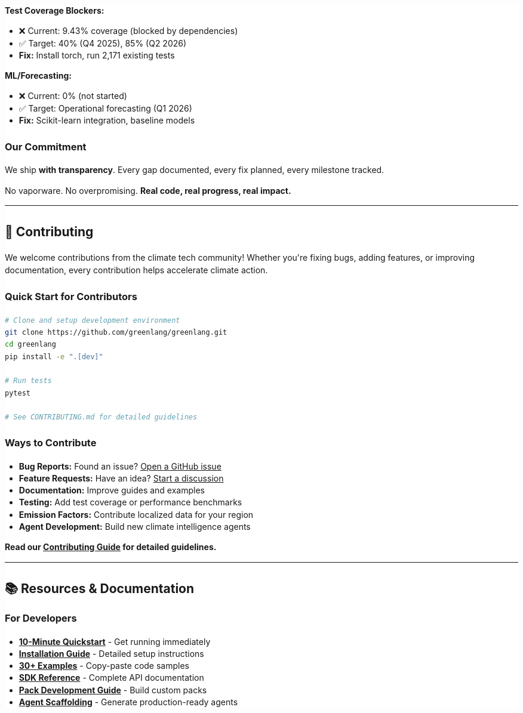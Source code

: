 **Test Coverage Blockers:**
- ❌ Current: 9.43% coverage (blocked by dependencies)
- ✅ Target: 40% (Q4 2025), 85% (Q2 2026)
- **Fix:** Install torch, run 2,171 existing tests

**ML/Forecasting:**
- ❌ Current: 0% (not started)
- ✅ Target: Operational forecasting (Q1 2026)
- **Fix:** Scikit-learn integration, baseline models

### Our Commitment
We ship **with transparency**. Every gap documented, every fix planned, every milestone tracked.

No vaporware. No overpromising. **Real code, real progress, real impact.**

---

## 🤝 Contributing

We welcome contributions from the climate tech community! Whether you're fixing bugs, adding features, or improving documentation, every contribution helps accelerate climate action.

### Quick Start for Contributors
```bash
# Clone and setup development environment
git clone https://github.com/greenlang/greenlang.git
cd greenlang
pip install -e ".[dev]"

# Run tests
pytest

# See CONTRIBUTING.md for detailed guidelines
```

### Ways to Contribute
- **Bug Reports:** Found an issue? [Open a GitHub issue](https://github.com/greenlang/greenlang/issues)
- **Feature Requests:** Have an idea? [Start a discussion](https://github.com/greenlang/greenlang/discussions)
- **Documentation:** Improve guides and examples
- **Testing:** Add test coverage or performance benchmarks
- **Emission Factors:** Contribute localized data for your region
- **Agent Development:** Build new climate intelligence agents

**Read our [Contributing Guide](CONTRIBUTING.md) for detailed guidelines.**

---

## 📚 Resources & Documentation

### For Developers
- **[10-Minute Quickstart](docs/quickstart.md)** - Get running immediately
- **[Installation Guide](docs/installation.md)** - Detailed setup instructions
- **[30+ Examples](examples/quickstart/)** - Copy-paste code samples
- **[SDK Reference](https://greenlang.io/sdk)** - Complete API documentation
- **[Pack Development Guide](https://greenlang.io/packs)** - Build custom packs
- **[Agent Scaffolding](docs/agent-scaffolding.md)** - Generate production-ready agents
